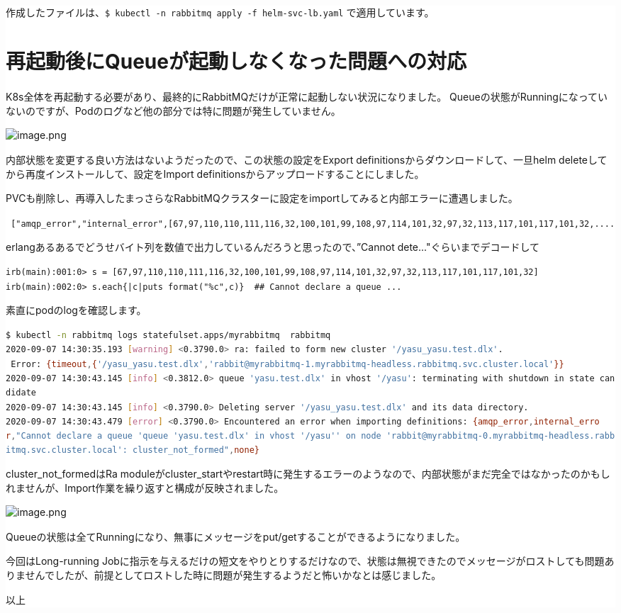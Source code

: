 作成したファイルは、```$ kubectl -n rabbitmq apply -f helm-svc-lb.yaml``` で適用しています。

# 再起動後にQueueが起動しなくなった問題への対応

K8s全体を再起動する必要があり、最終的にRabbitMQだけが正常に起動しない状況になりました。
Queueの状態がRunningになっていないのですが、Podのログなど他の部分では特に問題が発生していません。

![image.png](https://qiita-image-store.s3.ap-northeast-1.amazonaws.com/0/78296/05f705f9-3a97-1c01-6545-5acbffb7e2aa.png)

内部状態を変更する良い方法はないようだったので、この状態の設定をExport definitionsからダウンロードして、一旦helm deleteしてから再度インストールして、設定をImport definitionsからアップロードすることにしました。

PVCも削除し、再導入したまっさらなRabbitMQクラスターに設定をimportしてみると内部エラーに遭遇しました。

```text:import時にブラウザに出力されたエラー
 ["amqp_error","internal_error",[67,97,110,110,111,116,32,100,101,99,108,97,114,101,32,97,32,113,117,101,117,101,32,....
```

erlangあるあるでどうせバイト列を数値で出力しているんだろうと思ったので、”Cannot dete..."ぐらいまでデコードして

```ruby:数値をCharに変換してみた時に使ったirbコード
irb(main):001:0> s = [67,97,110,110,111,116,32,100,101,99,108,97,114,101,32,97,32,113,117,101,117,101,32]
irb(main):002:0> s.each{|c|puts format("%c",c)}  ## Cannot declare a queue ...
```

素直にpodのlogを確認します。

```bash
$ kubectl -n rabbitmq logs statefulset.apps/myrabbitmq  rabbitmq
2020-09-07 14:30:35.193 [warning] <0.3790.0> ra: failed to form new cluster '/yasu_yasu.test.dlx'.
 Error: {timeout,{'/yasu_yasu.test.dlx','rabbit@myrabbitmq-1.myrabbitmq-headless.rabbitmq.svc.cluster.local'}}
2020-09-07 14:30:43.145 [info] <0.3812.0> queue 'yasu.test.dlx' in vhost '/yasu': terminating with shutdown in state candidate
2020-09-07 14:30:43.145 [info] <0.3790.0> Deleting server '/yasu_yasu.test.dlx' and its data directory.
2020-09-07 14:30:43.479 [error] <0.3790.0> Encountered an error when importing definitions: {amqp_error,internal_error,"Cannot declare a queue 'queue 'yasu.test.dlx' in vhost '/yasu'' on node 'rabbit@myrabbitmq-0.myrabbitmq-headless.rabbitmq.svc.cluster.local': cluster_not_formed",none}
```

cluster_not_formedはRa moduleがcluster_startやrestart時に発生するエラーのようなので、内部状態がまだ完全ではなかったのかもしれませんが、Import作業を繰り返すと構成が反映されました。

![image.png](https://qiita-image-store.s3.ap-northeast-1.amazonaws.com/0/78296/797ac09f-e480-a98d-e62c-3f3f43545950.png)

Queueの状態は全てRunningになり、無事にメッセージをput/getすることができるようになりました。

今回はLong-running Jobに指示を与えるだけの短文をやりとりするだけなので、状態は無視できたのでメッセージがロストしても問題ありませんでしたが、前提としてロストした時に問題が発生するようだと怖いかなとは感じました。

以上
